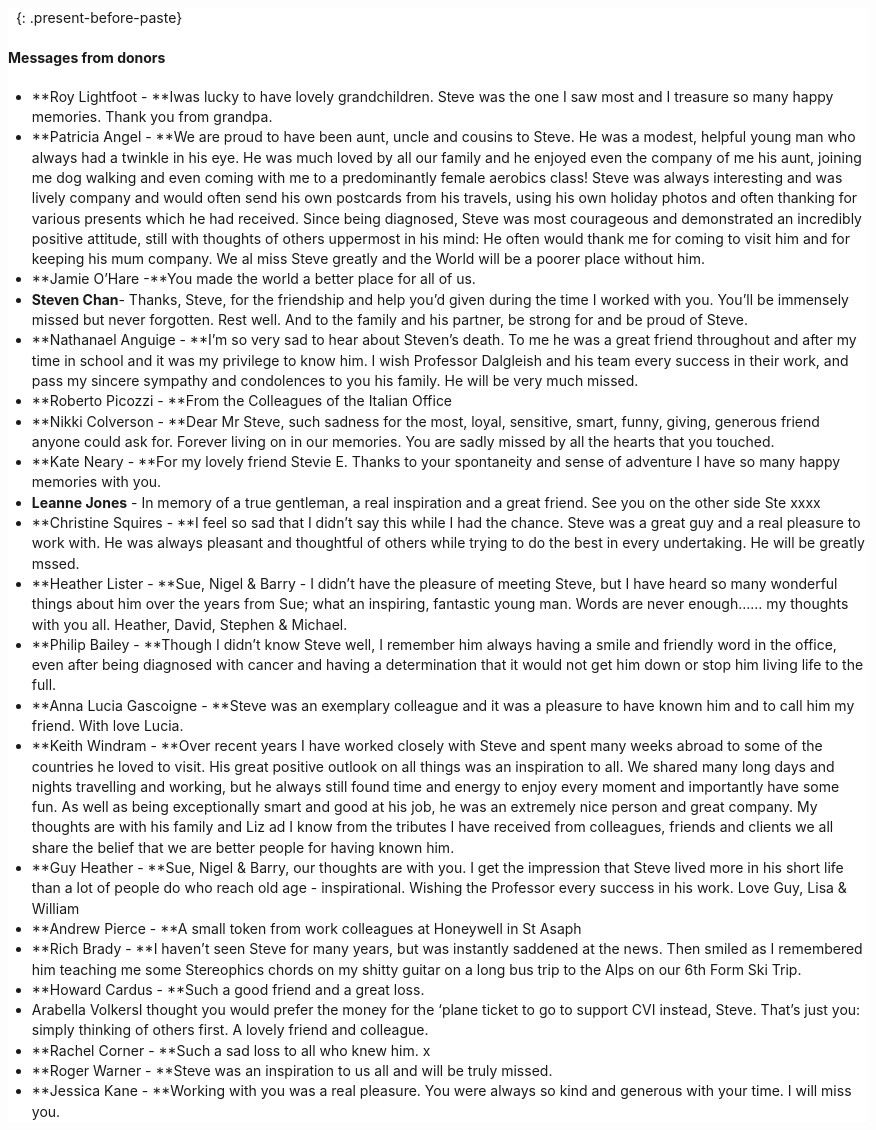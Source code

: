 &nbsp;
{: .present-before-paste}

#### Messages from donors

* **Roy Lightfoot -&nbsp;**Iwas lucky to have lovely grandchildren. Steve was the one I saw most and I treasure so many happy memories. Thank you from grandpa.
* **Patricia Angel -&nbsp;**We are proud to have been aunt, uncle and cousins to Steve. He was a modest, helpful young man who always had a twinkle in his eye. He was much loved by all our family and he enjoyed even the company of me his aunt, joining me dog walking and even coming with me to a predominantly female aerobics class! Steve was always interesting and was lively company and would often send his own postcards from his travels, using his own holiday photos and often thanking for various presents which he had received. Since being diagnosed, Steve was most courageous and demonstrated an incredibly positive attitude, still with thoughts of others uppermost in his mind: He often would thank me for coming to visit him and for keeping his mum company. We al miss Steve greatly and the World will be a poorer place without him.
* **Jamie O’Hare -**You made the world a better place for all of us.
* **Steven Chan**- Thanks, Steve, for the friendship and help you’d given during the time I worked with you. You’ll be immensely missed but never forgotten. Rest well. And to the family and his partner, be strong for and be proud of Steve.
* **Nathanael Anguige -&nbsp;**I’m so very sad to hear about Steven’s death. To me he was a great friend throughout and after my time in school and it was my privilege to know him. I wish Professor Dalgleish and his team every success in their work, and pass my sincere sympathy and condolences to you his family. He will be very much missed.
* **Roberto Picozzi -&nbsp;**From the Colleagues of the Italian Office
* **Nikki Colverson -&nbsp;**Dear Mr Steve, such sadness for the most, loyal, sensitive, smart, funny, giving, generous friend anyone could ask for. Forever living on in our memories. You are sadly missed by all the hearts that you touched.
* **Kate Neary -&nbsp;**For my lovely friend Stevie E. Thanks to your spontaneity and sense of adventure I have so many happy memories with you.
* **Leanne Jones** - In memory of a true gentleman, a real inspiration and a great friend. See you on the other side Ste xxxx
* **Christine Squires -&nbsp;**I feel so sad that I didn’t say this while I had the chance. Steve was a great guy and a real pleasure to work with. He was always pleasant and thoughtful of others while trying to do the best in every undertaking. He will be greatly mssed.
* **Heather Lister -&nbsp;**Sue, Nigel & Barry - I didn’t have the pleasure of meeting Steve, but I have heard so many wonderful things about him over the years from Sue; what an inspiring, fantastic young man. Words are never enough…… my thoughts with you all. Heather, David, Stephen & Michael.
* **Philip Bailey -&nbsp;**Though I didn’t know Steve well, I remember him always having a smile and friendly word in the office, even after being diagnosed with cancer and having a determination that it would not get him down or stop him living life to the full.
* **Anna Lucia Gascoigne -&nbsp;**Steve was an exemplary colleague and it was a pleasure to have known him and to call him my friend. With love Lucia.
* **Keith Windram -&nbsp;**Over recent years I have worked closely with Steve and spent many weeks abroad to some of the countries he loved to visit. His great positive outlook on all things was an inspiration to all. We shared many long days and nights travelling and working, but he always still found time and energy to enjoy every moment and importantly have some fun. As well as being exceptionally smart and good at his job, he was an extremely nice person and great company. My thoughts are with his family and Liz ad I know from the tributes I have received from colleagues, friends and clients we all share the belief that we are better people for having known him.
* **Guy Heather -&nbsp;**Sue, Nigel & Barry, our thoughts are with you. I get the impression that Steve lived more in his short life than a lot of people do who reach old age - inspirational. Wishing the Professor every success in his work. Love Guy, Lisa & William
* **Andrew Pierce -&nbsp;**A small token from work colleagues at Honeywell in St Asaph
* **Rich Brady -&nbsp;**I haven’t seen Steve for many years, but was instantly saddened at the news. Then smiled as I remembered him teaching me some Stereophics chords on my shitty guitar on a long bus trip to the Alps on our 6th Form Ski Trip.
* **Howard Cardus -&nbsp;**Such a good friend and a great loss.
* Arabella VolkersI thought you would prefer the money for the ‘plane ticket to go to support CVI instead, Steve. That’s just you: simply thinking of others first. A lovely friend and colleague.
* **Rachel Corner -&nbsp;**Such a sad loss to all who knew him. x
* **Roger Warner -&nbsp;**Steve was an inspiration to us all and will be truly missed.
* **Jessica Kane -&nbsp;**Working with you was a real pleasure. You were always so kind and generous with your time. I will miss you.